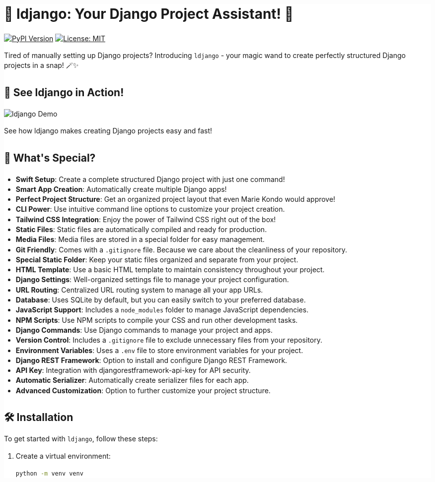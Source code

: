 # 🐍 ldjango: Your Django Project Assistant! 🚀

[![PyPI Version](https://badge.fury.io/py/ldjango.svg)](https://badge.fury.io/py/ldjango)
[![License: MIT](https://img.shields.io/badge/License-MIT-yellow.svg)](https://opensource.org/licenses/MIT)

Tired of manually setting up Django projects? Introducing `ldjango` - your magic wand to create perfectly structured Django projects in a snap! 🪄✨


## 🎥 See ldjango in Action!

![ldjango Demo](https://raw.githubusercontent.com/lrndwy/ldjango/main/Screen%20Recording%20Sept%2026%20(1).gif)

See how ldjango makes creating Django projects easy and fast!



## 🌟 What's Special?

- **Swift Setup**: Create a complete structured Django project with just one command!
- **Smart App Creation**: Automatically create multiple Django apps!
- **Perfect Project Structure**: Get an organized project layout that even Marie Kondo would approve!
- **CLI Power**: Use intuitive command line options to customize your project creation.
- **Tailwind CSS Integration**: Enjoy the power of Tailwind CSS right out of the box!
- **Static Files**: Static files are automatically compiled and ready for production.
- **Media Files**: Media files are stored in a special folder for easy management.
- **Git Friendly**: Comes with a `.gitignore` file. Because we care about the cleanliness of your repository.
- **Special Static Folder**: Keep your static files organized and separate from your project.
- **HTML Template**: Use a basic HTML template to maintain consistency throughout your project.
- **Django Settings**: Well-organized settings file to manage your project configuration.
- **URL Routing**: Centralized URL routing system to manage all your app URLs.
- **Database**: Uses SQLite by default, but you can easily switch to your preferred database.
- **JavaScript Support**: Includes a `node_modules` folder to manage JavaScript dependencies.
- **NPM Scripts**: Use NPM scripts to compile your CSS and run other development tasks.
- **Django Commands**: Use Django commands to manage your project and apps.
- **Version Control**: Includes a `.gitignore` file to exclude unnecessary files from your repository.
- **Environment Variables**: Uses a `.env` file to store environment variables for your project.
- **Django REST Framework**: Option to install and configure Django REST Framework.
- **API Key**: Integration with djangorestframework-api-key for API security.
- **Automatic Serializer**: Automatically create serializer files for each app.
- **Advanced Customization**: Option to further customize your project structure.


## 🛠️ Installation

To get started with `ldjango`, follow these steps:

1. Create a virtual environment:
   ```bash
   python -m venv venv
   ```
